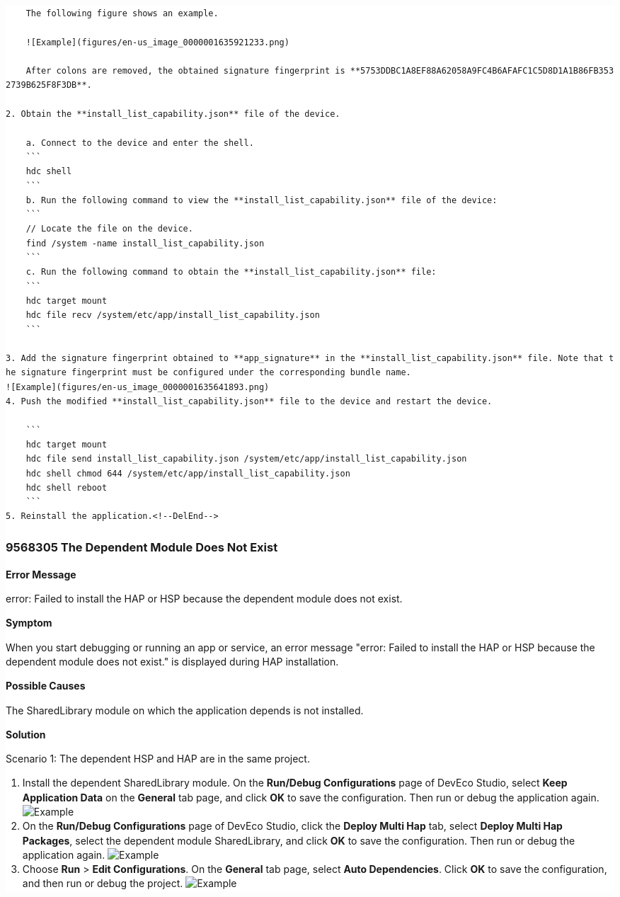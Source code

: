         The following figure shows an example.

        ![Example](figures/en-us_image_0000001635921233.png)

        After colons are removed, the obtained signature fingerprint is **5753DDBC1A8EF88A62058A9FC4B6AFAFC1C5D8D1A1B86FB3532739B625F8F3DB**.

    2. Obtain the **install_list_capability.json** file of the device.

        a. Connect to the device and enter the shell.
        ```
        hdc shell
        ```
        b. Run the following command to view the **install_list_capability.json** file of the device:
        ```
        // Locate the file on the device.
        find /system -name install_list_capability.json
        ```
        c. Run the following command to obtain the **install_list_capability.json** file:
        ```
        hdc target mount
        hdc file recv /system/etc/app/install_list_capability.json
        ```

    3. Add the signature fingerprint obtained to **app_signature** in the **install_list_capability.json** file. Note that the signature fingerprint must be configured under the corresponding bundle name.
    ![Example](figures/en-us_image_0000001635641893.png)
    4. Push the modified **install_list_capability.json** file to the device and restart the device.

        ```
        hdc target mount
        hdc file send install_list_capability.json /system/etc/app/install_list_capability.json
        hdc shell chmod 644 /system/etc/app/install_list_capability.json
        hdc shell reboot
        ```
    5. Reinstall the application.<!--DelEnd-->


### 9568305 The Dependent Module Does Not Exist
**Error Message**

error: Failed to install the HAP or HSP because the dependent module does not exist.

**Symptom**

When you start debugging or running an app or service, an error message "error: Failed to install the HAP or HSP because the dependent module does not exist." is displayed during HAP installation.

**Possible Causes**

The SharedLibrary module on which the application depends is not installed.

**Solution**

Scenario 1: The dependent HSP and HAP are in the same project.
1. Install the dependent SharedLibrary module. On the **Run/Debug Configurations** page of DevEco Studio, select **Keep Application Data** on the **General** tab page, and click **OK** to save the configuration. Then run or debug the application again.
![Example](figures/en-us_image_0000001560201786.png)
2. On the **Run/Debug Configurations** page of DevEco Studio, click the **Deploy Multi Hap** tab, select **Deploy Multi Hap Packages**, select the dependent module SharedLibrary, and click **OK** to save the configuration. Then run or debug the application again.
![Example](figures/en-us_image_0000001610761941.png)
3. Choose **Run** > **Edit Configurations**. On the **General** tab page, select **Auto Dependencies**. Click **OK** to save the configuration, and then run or debug the project.
![Example](figures/en-us_image_9568305.png)